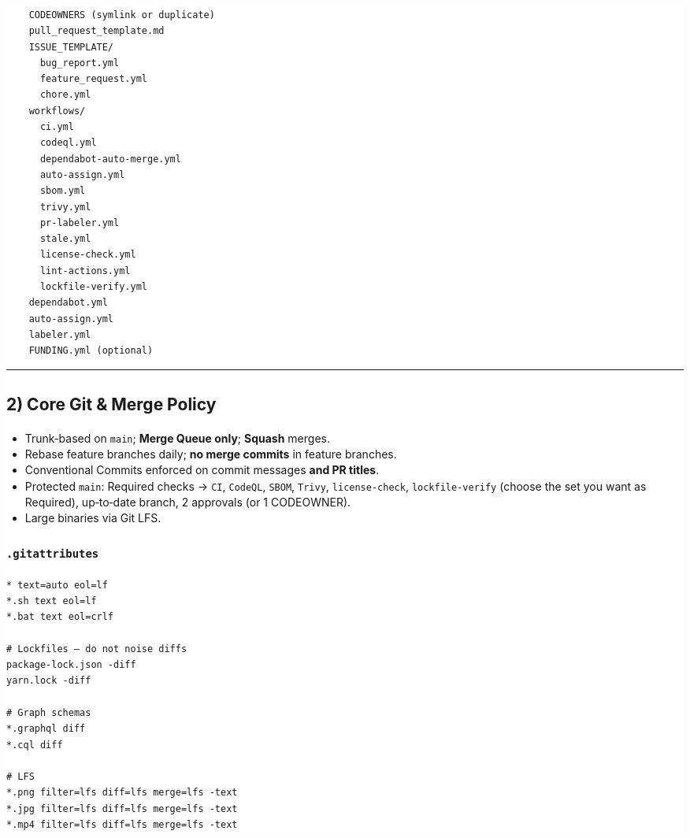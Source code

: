 ```
    CODEOWNERS (symlink or duplicate)
    pull_request_template.md
    ISSUE_TEMPLATE/
      bug_report.yml
      feature_request.yml
      chore.yml
    workflows/
      ci.yml
      codeql.yml
      dependabot-auto-merge.yml
      auto-assign.yml
      sbom.yml
      trivy.yml
      pr-labeler.yml
      stale.yml
      license-check.yml
      lint-actions.yml
      lockfile-verify.yml
    dependabot.yml
    auto-assign.yml
    labeler.yml
    FUNDING.yml (optional)
```

---

## 2) Core Git & Merge Policy

* Trunk‑based on `main`; **Merge Queue only**; **Squash** merges.
* Rebase feature branches daily; **no merge commits** in feature branches.
* Conventional Commits enforced on commit messages **and PR titles**.
* Protected `main`: Required checks → `CI`, `CodeQL`, `SBOM`, `Trivy`, `license-check`, `lockfile-verify` (choose the set you want as Required), up‑to‑date branch, 2 approvals (or 1 CODEOWNER).
* Large binaries via Git LFS.

### `.gitattributes`

```gitattributes
* text=auto eol=lf
*.sh text eol=lf
*.bat text eol=crlf

# Lockfiles – do not noise diffs
package-lock.json -diff
yarn.lock -diff

# Graph schemas
*.graphql diff
*.cql diff

# LFS
*.png filter=lfs diff=lfs merge=lfs -text
*.jpg filter=lfs diff=lfs merge=lfs -text
*.mp4 filter=lfs diff=lfs merge=lfs -text
```
